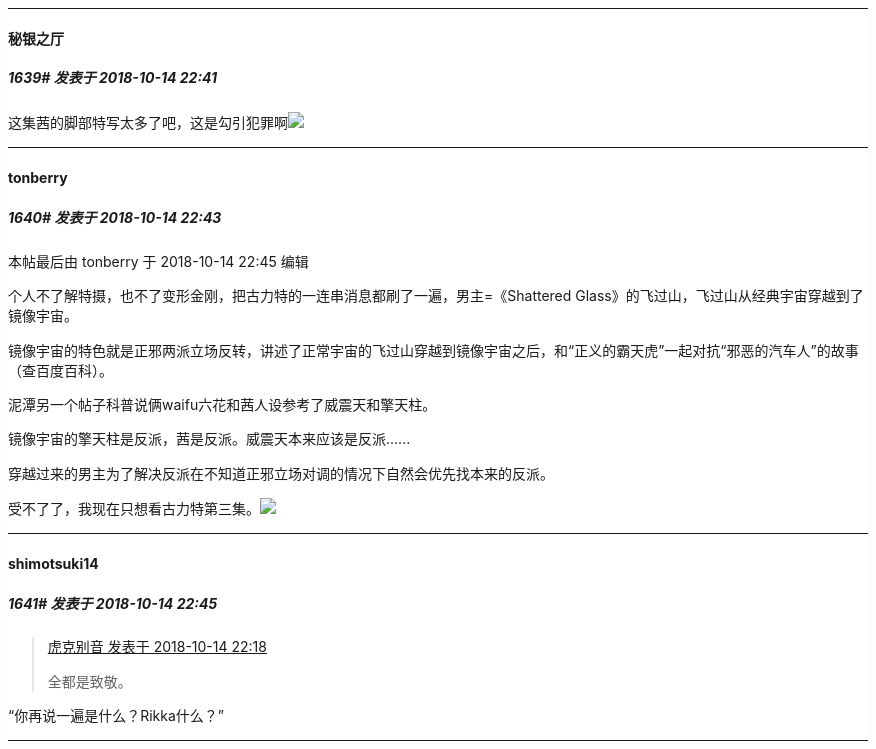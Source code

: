 




*****

####  秘银之厅  
##### 1639#       发表于 2018-10-14 22:41




这集茜的脚部特写太多了吧，这是勾引犯罪啊<img src="https://static.saraba1st.com/image/smiley/face2017/067.png" referrerpolicy="no-referrer">







*****

####  tonberry  
##### 1640#       发表于 2018-10-14 22:43



 本帖最后由 tonberry 于 2018-10-14 22:45 编辑 

个人不了解特摄，也不了变形金刚，把古力特的一连串消息都刷了一遍，男主=《Shattered Glass》的飞过山，飞过山从经典宇宙穿越到了镜像宇宙。

镜像宇宙的特色就是正邪两派立场反转，讲述了正常宇宙的飞过山穿越到镜像宇宙之后，和“正义的霸天虎”一起对抗“邪恶的汽车人”的故事（查百度百科）。

泥潭另一个帖子科普说俩waifu六花和茜人设参考了威震天和擎天柱。

镜像宇宙的擎天柱是反派，茜是反派。威震天本来应该是反派......

穿越过来的男主为了解决反派在不知道正邪立场对调的情况下自然会优先找本来的反派。

受不了了，我现在只想看古力特第三集。<img src="https://static.saraba1st.com/image/smiley/face2017/149.png" referrerpolicy="no-referrer">







*****

####  shimotsuki14  
##### 1641#       发表于 2018-10-14 22:45



<blockquote><a href="httphttps://bbs.saraba1st.com/2b/forum.php?mod=redirect&amp;goto=findpost&amp;pid=41266409&amp;ptid=1527697" target="_blank">虎克别音 发表于 2018-10-14 22:18</a>

全都是致敬。</blockquote>
“你再说一遍是什么？Rikka什么？”







*****
